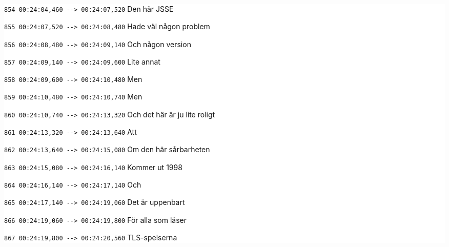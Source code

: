 

`854 00:24:04,460 --> 00:24:07,520`
Den här JSSE



`855 00:24:07,520 --> 00:24:08,480`
Hade väl någon problem



`856 00:24:08,480 --> 00:24:09,140`
Och någon version



`857 00:24:09,140 --> 00:24:09,600`
Lite annat



`858 00:24:09,600 --> 00:24:10,480`
Men



`859 00:24:10,480 --> 00:24:10,740`
Men



`860 00:24:10,740 --> 00:24:13,320`
Och det här är ju lite roligt



`861 00:24:13,320 --> 00:24:13,640`
Att



`862 00:24:13,640 --> 00:24:15,080`
Om den här sårbarheten



`863 00:24:15,080 --> 00:24:16,140`
Kommer ut 1998



`864 00:24:16,140 --> 00:24:17,140`
Och



`865 00:24:17,140 --> 00:24:19,060`
Det är uppenbart



`866 00:24:19,060 --> 00:24:19,800`
För alla som läser



`867 00:24:19,800 --> 00:24:20,560`
TLS-spelserna
